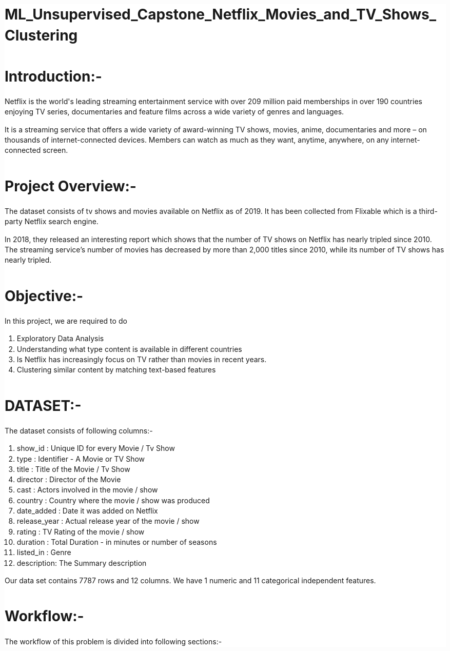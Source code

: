 # ML_Unsupervised_Capstone_Netflix_Movies_and_TV_Shows_Clustering
# Introduction:-
Netflix is the world's leading streaming entertainment service with over 209 million paid memberships in over 190 countries enjoying TV series, documentaries and feature films across a wide variety of genres and languages. 

It is a streaming service that offers a wide variety of award-winning TV shows, movies, anime, documentaries and more – on thousands of internet-connected devices. Members can watch as much as they want, anytime, anywhere, on any internet-connected screen. 

# Project Overview:-
The dataset consists of tv shows and movies available on Netflix as of 2019. It has been collected from Flixable which is a third-party Netflix search engine.

In 2018, they released an interesting report which shows that the number of TV shows on Netflix has nearly tripled since 2010. The streaming service’s number of movies has decreased by more than 2,000 titles since 2010, while its number of TV shows has nearly tripled.

# Objective:-
In this project, we are required to do
1. Exploratory Data Analysis
2. Understanding what type content is available in different countries
3. Is Netflix has increasingly focus on TV rather than movies in recent years.
4. Clustering similar content by matching text-based features

# DATASET:-
The dataset consists of following columns:-
1) show_id : Unique ID for every Movie / Tv Show
2) type : Identifier - A Movie or TV Show
3) title : Title of the Movie / Tv Show
4) director : Director of the Movie
5) cast : Actors involved in the movie / show
6) country : Country where the movie / show was produced
7) date_added : Date it was added on Netflix
8) release_year : Actual release year of the movie / show
9) rating : TV Rating of the movie / show
10) duration : Total Duration - in minutes or number of seasons
11) listed_in : Genre
12) description: The Summary description

Our data set contains 7787 rows and 12 columns. We have 1 numeric and 11 categorical independent features.

# Workflow:-
The workflow of this problem is divided into following sections:-
